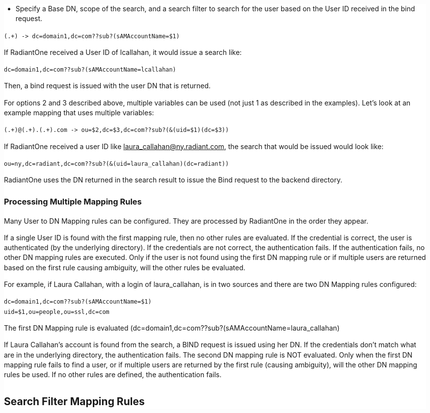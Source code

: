 -	Specify a Base DN, scope of the search, and a search filter to search for the user based on the User ID received in the bind request.

```
(.+) -> dc=domain1,dc=com??sub?(sAMAccountName=$1)
```

If RadiantOne received a User ID of lcallahan, it would issue a search like:

```
dc=domain1,dc=com??sub?(sAMAccountName=lcallahan)
```

Then, a bind request is issued with the user DN that is returned.

For options 2 and 3 described above, multiple variables can be used (not just 1 as described in the examples). Let’s look at an example mapping that uses multiple variables:

```
(.+)@(.+).(.+).com -> ou=$2,dc=$3,dc=com??sub?(&(uid=$1)(dc=$3))
```

If RadiantOne received a user ID like laura_callahan@ny.radiant.com, the search that would be issued would look like:

```
ou=ny,dc=radiant,dc=com??sub?(&(uid=laura_callahan)(dc=radiant))
```

RadiantOne uses the DN returned in the search result to issue the Bind request to the backend directory.

### Processing Multiple Mapping Rules

Many User to DN Mapping rules can be configured. They are processed by RadiantOne in the order they appear.

If a single User ID is found with the first mapping rule, then no other rules are evaluated. If the credential is correct, the user is authenticated (by the underlying directory). If the credentials are not correct, the authentication fails. If the authentication fails, no other DN mapping rules are executed. Only if the user is not found using the first DN mapping rule or if multiple users are returned based on the first rule causing ambiguity, will the other rules be evaluated. 

For example, if Laura Callahan, with a login of laura_callahan, is in two sources and there are two DN Mapping rules configured:

```
dc=domain1,dc=com??sub?(sAMAccountName=$1)
uid=$1,ou=people,ou=ssl,dc=com
```

The first DN Mapping rule is evaluated (dc=domain1,dc=com??sub?(sAMAccountName=laura_callahan)

If Laura Callahan’s account is found from the search, a BIND request is issued using her DN. If the credentials don’t match what are in the underlying directory, the authentication fails. The second DN mapping rule is NOT evaluated. Only when the first DN mapping rule fails to find a user, or if multiple users are returned by the first rule (causing ambiguity), will the other DN mapping rules be used. If no other rules are defined, the authentication fails.

## Search Filter Mapping Rules
